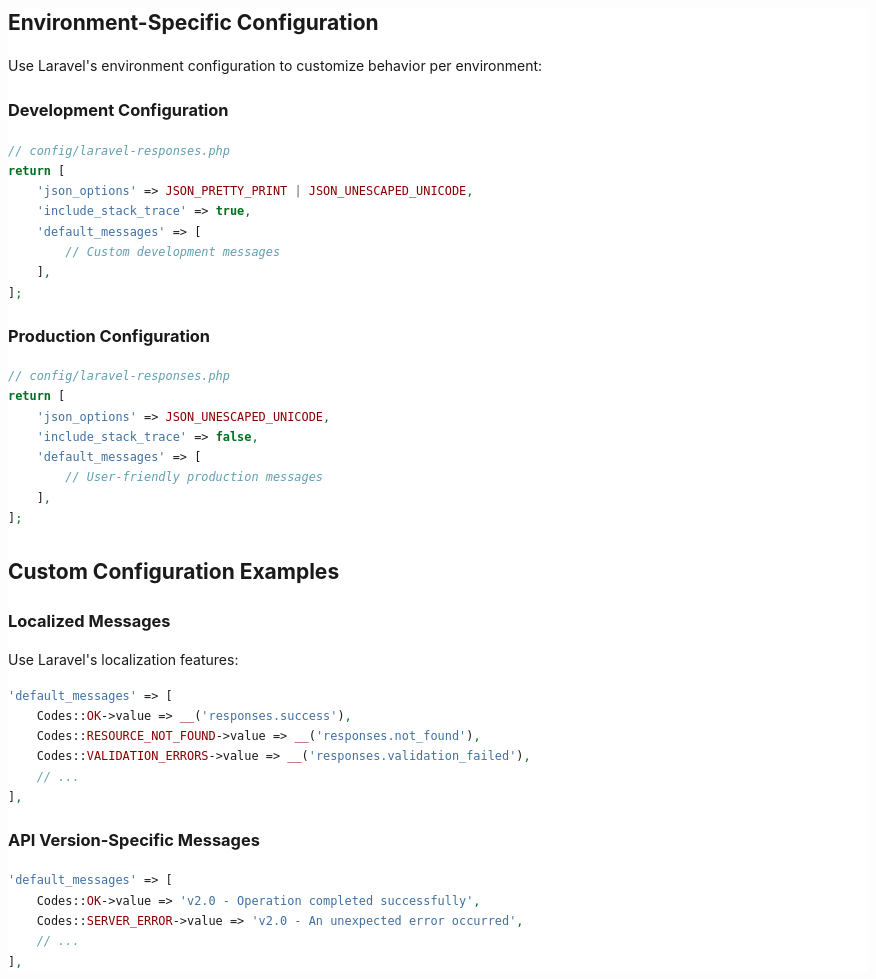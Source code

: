 ## Environment-Specific Configuration

Use Laravel's environment configuration to customize behavior per environment:

### Development Configuration

```php
// config/laravel-responses.php
return [
    'json_options' => JSON_PRETTY_PRINT | JSON_UNESCAPED_UNICODE,
    'include_stack_trace' => true,
    'default_messages' => [
        // Custom development messages
    ],
];
```

### Production Configuration

```php
// config/laravel-responses.php
return [
    'json_options' => JSON_UNESCAPED_UNICODE,
    'include_stack_trace' => false,
    'default_messages' => [
        // User-friendly production messages
    ],
];
```

## Custom Configuration Examples

### Localized Messages

Use Laravel's localization features:

```php
'default_messages' => [
    Codes::OK->value => __('responses.success'),
    Codes::RESOURCE_NOT_FOUND->value => __('responses.not_found'),
    Codes::VALIDATION_ERRORS->value => __('responses.validation_failed'),
    // ...
],
```

### API Version-Specific Messages

```php
'default_messages' => [
    Codes::OK->value => 'v2.0 - Operation completed successfully',
    Codes::SERVER_ERROR->value => 'v2.0 - An unexpected error occurred',
    // ...
],
```
